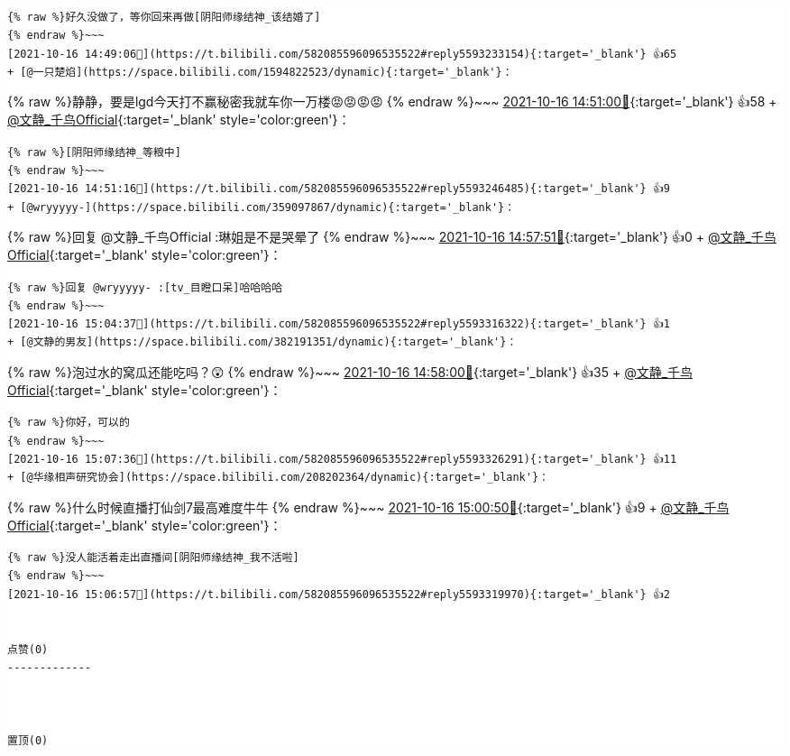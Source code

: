 ~~~
{% raw %}好久没做了，等你回来再做[阴阳师缘结神_该结婚了]
{% endraw %}~~~
[2021-10-16 14:49:06🔗](https://t.bilibili.com/582085596096535522#reply5593233154){:target='_blank'} 👍65
+ [@一只楚焰](https://space.bilibili.com/1594822523/dynamic){:target='_blank'}：
~~~
{% raw %}静静，要是lgd今天打不赢秘密我就车你一万楼😡😡😡😡
{% endraw %}~~~
[2021-10-16 14:51:00🔗](https://t.bilibili.com/582085596096535522#reply5593250269){:target='_blank'} 👍58
    + [@文静_千鸟Official](https://space.bilibili.com/667526012/dynamic){:target='_blank' style='color:green'}：
~~~
{% raw %}[阴阳师缘结神_等粮中]
{% endraw %}~~~
[2021-10-16 14:51:16🔗](https://t.bilibili.com/582085596096535522#reply5593246485){:target='_blank'} 👍9
+ [@wryyyyy-](https://space.bilibili.com/359097867/dynamic){:target='_blank'}：
~~~
{% raw %}回复 @文静_千鸟Official :琳姐是不是哭晕了
{% endraw %}~~~
[2021-10-16 14:57:51🔗](https://t.bilibili.com/582085596096535522#reply5593276442){:target='_blank'} 👍0
    + [@文静_千鸟Official](https://space.bilibili.com/667526012/dynamic){:target='_blank' style='color:green'}：
~~~
{% raw %}回复 @wryyyyy- :[tv_目瞪口呆]哈哈哈哈
{% endraw %}~~~
[2021-10-16 15:04:37🔗](https://t.bilibili.com/582085596096535522#reply5593316322){:target='_blank'} 👍1
+ [@文静的男友](https://space.bilibili.com/382191351/dynamic){:target='_blank'}：
~~~
{% raw %}泡过水的窝瓜还能吃吗？😲
{% endraw %}~~~
[2021-10-16 14:58:00🔗](https://t.bilibili.com/582085596096535522#reply5593281069){:target='_blank'} 👍35
    + [@文静_千鸟Official](https://space.bilibili.com/667526012/dynamic){:target='_blank' style='color:green'}：
~~~
{% raw %}你好，可以的
{% endraw %}~~~
[2021-10-16 15:07:36🔗](https://t.bilibili.com/582085596096535522#reply5593326291){:target='_blank'} 👍11
+ [@华缘相声研究协会](https://space.bilibili.com/208202364/dynamic){:target='_blank'}：
~~~
{% raw %}什么时候直播打仙剑7最高难度牛牛
{% endraw %}~~~
[2021-10-16 15:00:50🔗](https://t.bilibili.com/582085596096535522#reply5593300512){:target='_blank'} 👍9
    + [@文静_千鸟Official](https://space.bilibili.com/667526012/dynamic){:target='_blank' style='color:green'}：
~~~
{% raw %}没人能活着走出直播间[阴阳师缘结神_我不活啦]
{% endraw %}~~~
[2021-10-16 15:06:57🔗](https://t.bilibili.com/582085596096535522#reply5593319970){:target='_blank'} 👍2


点赞(0)
-------------



置顶(0)
~~~
